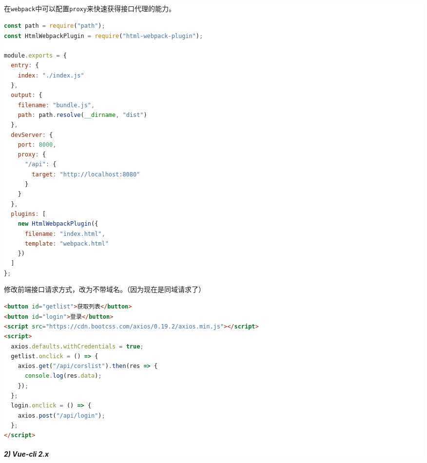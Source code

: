 在`webpack`中可以配置`proxy`来快速获得接口代理的能力。

```js
const path = require("path");
const HtmlWebpackPlugin = require("html-webpack-plugin");

module.exports = {
  entry: {
    index: "./index.js"
  },
  output: {
    filename: "bundle.js",
    path: path.resolve(__dirname, "dist")
  },
  devServer: {
    port: 8000,
    proxy: {
      "/api": {
        target: "http://localhost:8080"
      }
    }
  },
  plugins: [
    new HtmlWebpackPlugin({
      filename: "index.html",
      template: "webpack.html"
    })
  ]
};

```

修改前端接口请求方式，改为不带域名。（因为现在是同域请求了）

```html
<button id="getlist">获取列表</button>
<button id="login">登录</button>
<script src="https://cdn.bootcss.com/axios/0.19.2/axios.min.js"></script>
<script>
  axios.defaults.withCredentials = true;
  getlist.onclick = () => {
    axios.get("/api/corslist").then(res => {
      console.log(res.data);
    });
  };
  login.onclick = () => {
    axios.post("/api/login");
  };
</script>

```

##### 2) Vue-cli 2.x
